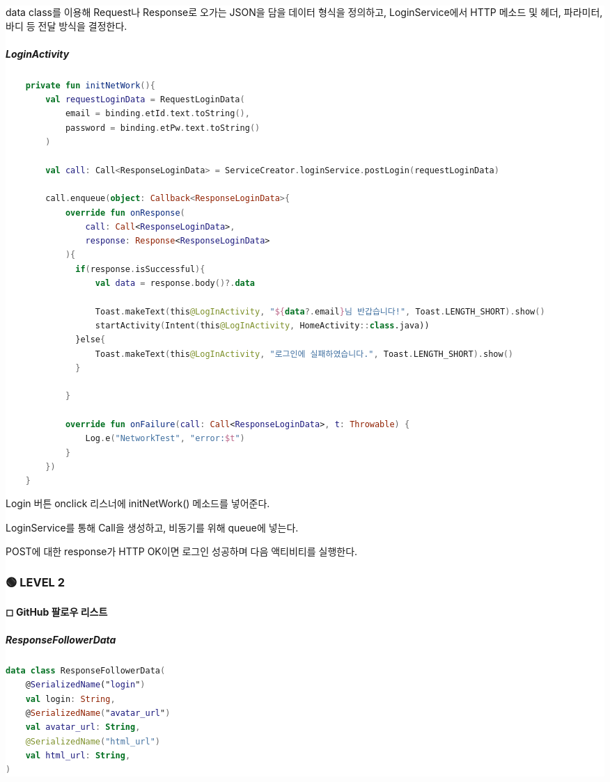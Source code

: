data class를 이용해 Request나 Response로 오가는 JSON을 담을 데이터 형식을 정의하고, LoginService에서 HTTP 메소드 및 헤더, 파라미터, 바디 등 전달 방식을 결정한다.



##### LoginActivity

```kotlin
    private fun initNetWork(){
        val requestLoginData = RequestLoginData(
            email = binding.etId.text.toString(),
            password = binding.etPw.text.toString()
        )

        val call: Call<ResponseLoginData> = ServiceCreator.loginService.postLogin(requestLoginData)

        call.enqueue(object: Callback<ResponseLoginData>{
            override fun onResponse(
                call: Call<ResponseLoginData>,
                response: Response<ResponseLoginData>
            ){
              if(response.isSuccessful){
                  val data = response.body()?.data

                  Toast.makeText(this@LogInActivity, "${data?.email}님 반갑습니다!", Toast.LENGTH_SHORT).show()
                  startActivity(Intent(this@LogInActivity, HomeActivity::class.java))
              }else{
                  Toast.makeText(this@LogInActivity, "로그인에 실패하였습니다.", Toast.LENGTH_SHORT).show()
              }

            }

            override fun onFailure(call: Call<ResponseLoginData>, t: Throwable) {
                Log.e("NetworkTest", "error:$t")
            }
        })
    }
```

Login 버튼 onclick 리스너에 initNetWork() 메소드를 넣어준다.

LoginService를 통해 Call을 생성하고, 비동기를 위해 queue에 넣는다.

POST에 대한 response가 HTTP OK이면 로그인 성공하며 다음 액티비티를 실행한다.



### 🟢 LEVEL 2

#### ◻ GitHub 팔로우 리스트



##### ResponseFollowerData

```kotlin
data class ResponseFollowerData(
    @SerializedName("login")
    val login: String,
    @SerializedName("avatar_url")
    val avatar_url: String,
    @SerializedName("html_url")
    val html_url: String,
)

```
